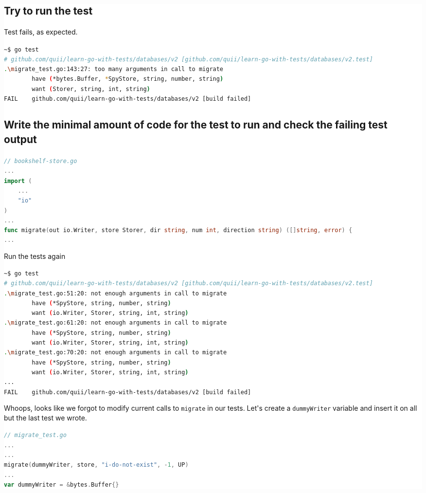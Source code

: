 ## Try to run the test

Test fails, as expected.

```sh
~$ go test
# github.com/quii/learn-go-with-tests/databases/v2 [github.com/quii/learn-go-with-tests/databases/v2.test]
.\migrate_test.go:143:27: too many arguments in call to migrate
        have (*bytes.Buffer, *SpyStore, string, number, string)
        want (Storer, string, int, string)
FAIL    github.com/quii/learn-go-with-tests/databases/v2 [build failed]
```

## Write the minimal amount of code for the test to run and check the failing test output

```go
// bookshelf-store.go
...
import (
	...
	"io"
)
...
func migrate(out io.Writer, store Storer, dir string, num int, direction string) ([]string, error) {
...
```

Run the tests again

```sh
~$ go test
# github.com/quii/learn-go-with-tests/databases/v2 [github.com/quii/learn-go-with-tests/databases/v2.test]
.\migrate_test.go:51:20: not enough arguments in call to migrate
        have (*SpyStore, string, number, string)
        want (io.Writer, Storer, string, int, string)
.\migrate_test.go:61:20: not enough arguments in call to migrate
        have (*SpyStore, string, number, string)
        want (io.Writer, Storer, string, int, string)
.\migrate_test.go:70:20: not enough arguments in call to migrate
        have (*SpyStore, string, number, string)
        want (io.Writer, Storer, string, int, string)
...
FAIL    github.com/quii/learn-go-with-tests/databases/v2 [build failed]
```

Whoops, looks like we forgot to modify current calls to `migrate` in our tests. Let's create a `dummyWriter` variable and insert it on all but the last test we wrote.

```go
// migrate_test.go
...
...
migrate(dummyWriter, store, "i-do-not-exist", -1, UP)
...
var dummyWriter = &bytes.Buffer{}
```
